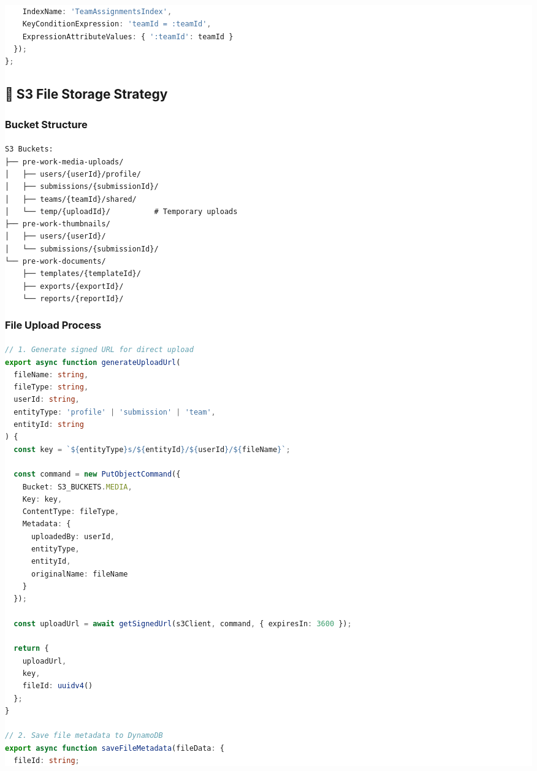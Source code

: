 ```typescript
    IndexName: 'TeamAssignmentsIndex',
    KeyConditionExpression: 'teamId = :teamId',
    ExpressionAttributeValues: { ':teamId': teamId }
  });
};
```

## 📁 S3 File Storage Strategy

### Bucket Structure
```
S3 Buckets:
├── pre-work-media-uploads/
│   ├── users/{userId}/profile/
│   ├── submissions/{submissionId}/
│   ├── teams/{teamId}/shared/
│   └── temp/{uploadId}/          # Temporary uploads
├── pre-work-thumbnails/
│   ├── users/{userId}/
│   └── submissions/{submissionId}/
└── pre-work-documents/
    ├── templates/{templateId}/
    ├── exports/{exportId}/
    └── reports/{reportId}/
```

### File Upload Process
```typescript
// 1. Generate signed URL for direct upload
export async function generateUploadUrl(
  fileName: string,
  fileType: string,
  userId: string,
  entityType: 'profile' | 'submission' | 'team',
  entityId: string
) {
  const key = `${entityType}s/${entityId}/${userId}/${fileName}`;
  
  const command = new PutObjectCommand({
    Bucket: S3_BUCKETS.MEDIA,
    Key: key,
    ContentType: fileType,
    Metadata: {
      uploadedBy: userId,
      entityType,
      entityId,
      originalName: fileName
    }
  });
  
  const uploadUrl = await getSignedUrl(s3Client, command, { expiresIn: 3600 });
  
  return {
    uploadUrl,
    key,
    fileId: uuidv4()
  };
}

// 2. Save file metadata to DynamoDB
export async function saveFileMetadata(fileData: {
  fileId: string;
```